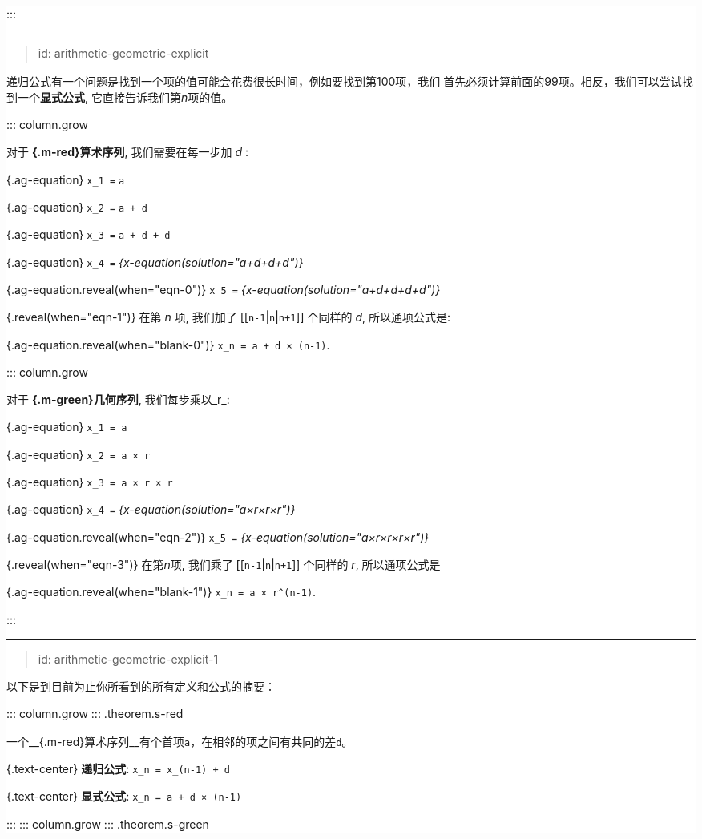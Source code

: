 :::

---
> id: arithmetic-geometric-explicit

递归公式有一个问题是找到一个项的值可能会花费很长时间，例如要找到第100项，我们
首先必须计算前面的99项。相反，我们可以尝试找到一个[__显式公式__](gloss:sequence-explicit), 它直接告诉我们第*n*项的值。

::: column.grow

对于 __{.m-red}算术序列__, 我们需要在每一步加 _d_ :

{.ag-equation} `x_1 =` `a`

{.ag-equation} `x_2 =` `a + d`

{.ag-equation} `x_3 =` `a + d + d`

{.ag-equation} `x_4 =` *{x-equation(solution="a+d+d+d")}*

{.ag-equation.reveal(when="eqn-0")} `x_5 =` *{x-equation(solution="a+d+d+d+d")}*

{.reveal(when="eqn-1")} 在第 *n* 项, 我们加了 [[`n-1`|`n`|`n+1`]]
个同样的 _d_, 所以通项公式是:

{.ag-equation.reveal(when="blank-0")} `x_n = a + d × (n-1)`.

::: column.grow

对于 __{.m-green}几何序列__, 我们每步乘以_r_:

{.ag-equation} `x_1 = a`

{.ag-equation} `x_2 = a × r`

{.ag-equation} `x_3 = a × r × r`

{.ag-equation} `x_4 =` *{x-equation(solution="a×r×r×r")}*

{.ag-equation.reveal(when="eqn-2")} `x_5 =` *{x-equation(solution="a×r×r×r×r")}*

{.reveal(when="eqn-3")} 在第*n*项, 我们乘了 [[`n-1`|`n`|`n+1`]]
个同样的 _r_, 所以通项公式是

{.ag-equation.reveal(when="blank-1")} `x_n = a × r^(n-1)`.

:::

---
> id: arithmetic-geometric-explicit-1

以下是到目前为止你所看到的所有定义和公式的摘要：

::: column.grow
::: .theorem.s-red

一个__{.m-red}算术序列__有个首项`a`，在相邻的项之间有共同的差`d`。

{.text-center} __递归公式__: `x_n = x_(n-1) + d`

{.text-center} __显式公式__: `x_n = a + d × (n-1)`

:::
::: column.grow
::: .theorem.s-green
